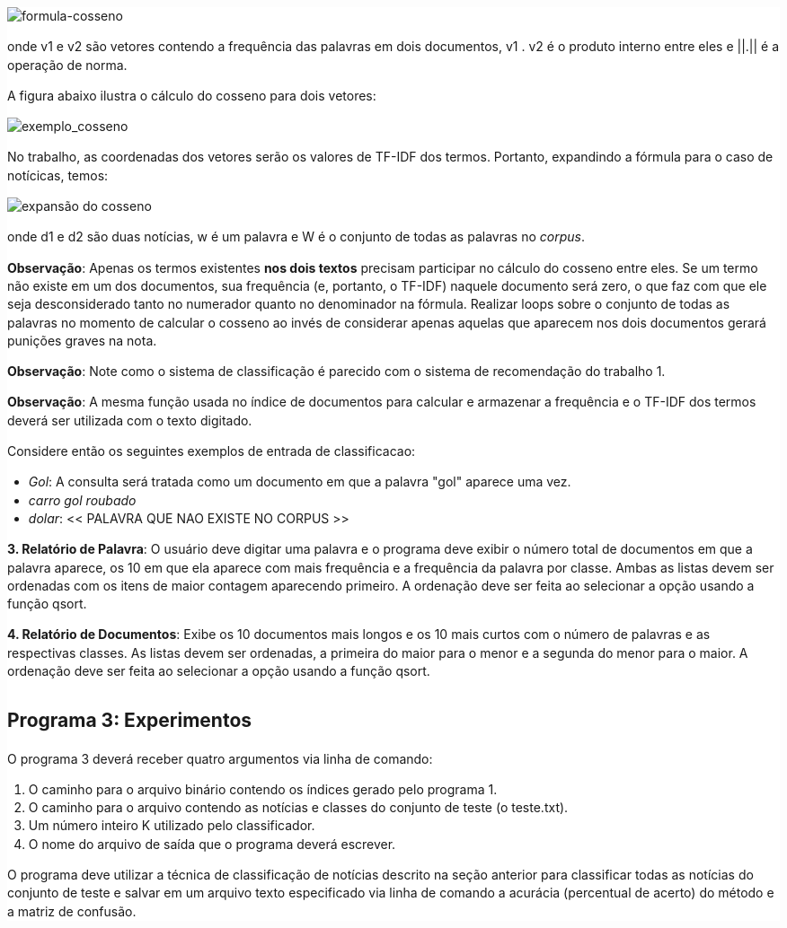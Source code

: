 ![formula-cosseno](assets/cos.png)

onde v1 e v2 são vetores contendo a frequência das palavras em dois documentos, v1 . v2 é o produto interno entre eles e ||.|| é a operação de norma.

A figura abaixo ilustra o cálculo do cosseno para dois vetores: 

![exemplo_cosseno](assets/example-1-cos.png)

No trabalho, as coordenadas dos vetores serão os valores de TF-IDF dos termos. Portanto, expandindo a fórmula para o caso de notícicas, temos:

[//]: # "$$ cos(d1, d2) = \frac{\sum_{w \in W} \left[TF-IDF(w, d1) * TF-IDF(w, d2) \right]}{\sqrt{\sum_{w \in W} TF-IDF(w, d1)^2} * \sqrt{\sum_{w \in W} TF-IDF(w, d1)^2}}  $$"
![expansão do cosseno](assets/cos-exp.png)

onde d1 e d2 são duas notícias, w é um palavra e W é o conjunto de todas as palavras no *corpus*.

**Observação**: Apenas os termos existentes **nos dois textos** precisam participar no cálculo do cosseno entre eles. Se um termo não existe em um dos documentos, sua frequência (e, portanto, o TF-IDF) naquele documento será zero, o que faz com que ele seja desconsiderado tanto no numerador quanto no denominador na fórmula. Realizar loops sobre o conjunto de todas as palavras no momento de calcular o cosseno ao invés de considerar apenas aquelas que aparecem nos dois documentos gerará punições graves na nota.

**Observação**: Note como o sistema de classificação é parecido com o sistema de recomendação do trabalho 1.

**Observação**: A mesma função usada no índice de documentos para calcular e armazenar a frequência e o TF-IDF dos termos deverá ser utilizada com o texto digitado.

Considere então os seguintes exemplos de entrada de classificacao:

 * *Gol*: A consulta será tratada como um documento em que a palavra "gol" aparece uma vez. 
 * *carro gol roubado*
 * *dolar*: << PALAVRA QUE NAO EXISTE NO CORPUS >>


**3. Relatório de Palavra**: O usuário deve digitar uma palavra e o programa deve exibir o número total de documentos em que a palavra aparece, os 10 em que ela aparece com mais frequência e a frequência da palavra por classe. Ambas as listas devem ser ordenadas com os itens de maior contagem aparecendo primeiro. A ordenação deve ser feita ao selecionar a opção usando a função qsort.

**4. Relatório de Documentos**: Exibe os 10 documentos mais longos e os 10 mais curtos com o número de palavras e as respectivas classes. As listas devem ser ordenadas, a primeira do maior para o menor e a segunda do menor para o maior. A ordenação deve ser feita ao selecionar a opção usando a função qsort.

## Programa 3: Experimentos

O programa 3 deverá receber quatro argumentos via linha de comando:

1. O caminho para o arquivo binário contendo os índices gerado pelo programa 1.
2. O caminho para o arquivo contendo as notícias e classes do conjunto de teste (o teste.txt).
3. Um número inteiro K utilizado pelo classificador.
4. O nome do arquivo de saída que o programa deverá escrever.

O programa deve utilizar a técnica de classificação de notícias descrito na seção anterior para classificar todas as notícias do conjunto de teste e salvar em um arquivo texto especificado via linha de comando a acurácia (percentual de acerto) do método e a matriz de confusão. 


[//]: # "This is a comment"
[//]: # "idf(p) = ln\left[\frac{1 + n}{1 + df(p)}\right] + 1"